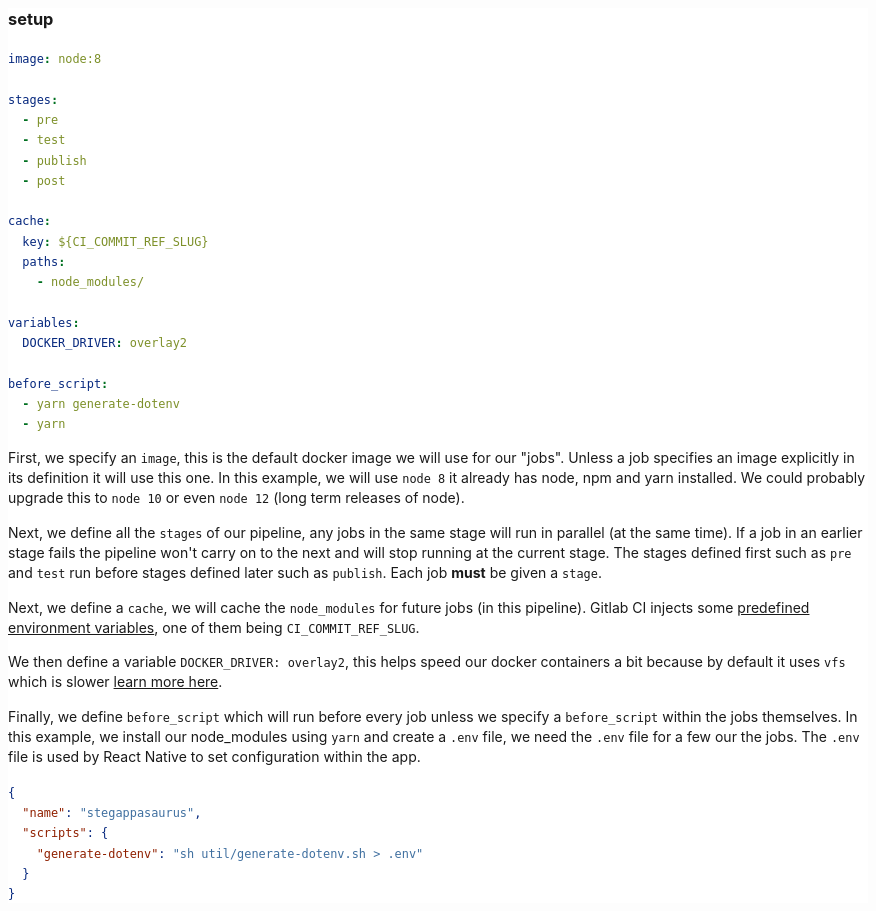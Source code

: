 ### setup

```yaml
image: node:8

stages:
  - pre
  - test
  - publish
  - post

cache:
  key: ${CI_COMMIT_REF_SLUG}
  paths:
    - node_modules/

variables:
  DOCKER_DRIVER: overlay2

before_script:
  - yarn generate-dotenv
  - yarn
```

First, we specify an `image`, this is the default docker image we will use for our "jobs".
Unless a job specifies an image explicitly in its definition it will use this one. In this
example, we will use `node 8` it already has node, npm and yarn installed. We could probably
upgrade this to `node 10` or even `node 12` (long term releases of node).

Next, we define all the `stages` of our pipeline, any jobs in the same stage will run
in parallel (at the same time). If a job in an earlier stage fails the pipeline won't carry
on to the next and will stop running at the current stage. The stages defined first such
as `pre` and `test` run before stages defined later such as `publish`.
Each job **must** be given a `stage`.

Next, we define a `cache`, we will cache the `node_modules` for
future jobs (in this pipeline). Gitlab CI injects some
[predefined environment variables](https://docs.gitlab.com/ee/ci/variables/predefined_variables.html),
one of them being `CI_COMMIT_REF_SLUG`.

We then define a variable `DOCKER_DRIVER: overlay2`, this helps speed our
docker containers a bit because by default it uses `vfs` which is slower
[learn more here](https://docs.gitlab.com/ce/ci/docker/using_docker_build.html#using-the-overlayfs-driver).

Finally, we define `before_script` which will run before every job unless we specify a
`before_script` within the jobs themselves. In this example, we install our node_modules
using `yarn` and create a `.env` file, we need the `.env` file for a few our the jobs.
The `.env` file is used by React Native to set configuration within the app.

```json
{
  "name": "stegappasaurus",
  "scripts": {
    "generate-dotenv": "sh util/generate-dotenv.sh > .env"
  }
}
```
